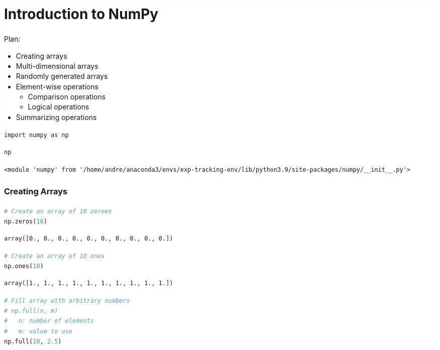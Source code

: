 # Introduction to NumPy
Plan:
- Creating arrays
- Multi-dimensional arrays
- Randomly generated arrays
- Element-wise operations
    - Comparison operations
    - Logical operations
- Summarizing operations

```jupyter
import numpy as np
```

```jupyter
np
```




    <module 'numpy' from '/home/andre/anaconda3/envs/exp-tracking-env/lib/python3.9/site-packages/numpy/__init__.py'>



### Creating Arrays

```python
# Create an array of 10 zeroes
np.zeros(10)
```




    array([0., 0., 0., 0., 0., 0., 0., 0., 0., 0.])



```python
# Create an array of 10 ones
np.ones(10)
```




    array([1., 1., 1., 1., 1., 1., 1., 1., 1., 1.])



```python
# Fill array with arbitrary numbers
# np.full(n, m)
#   n: number of elements
#   m: value to use 
np.full(10, 2.5)
```



